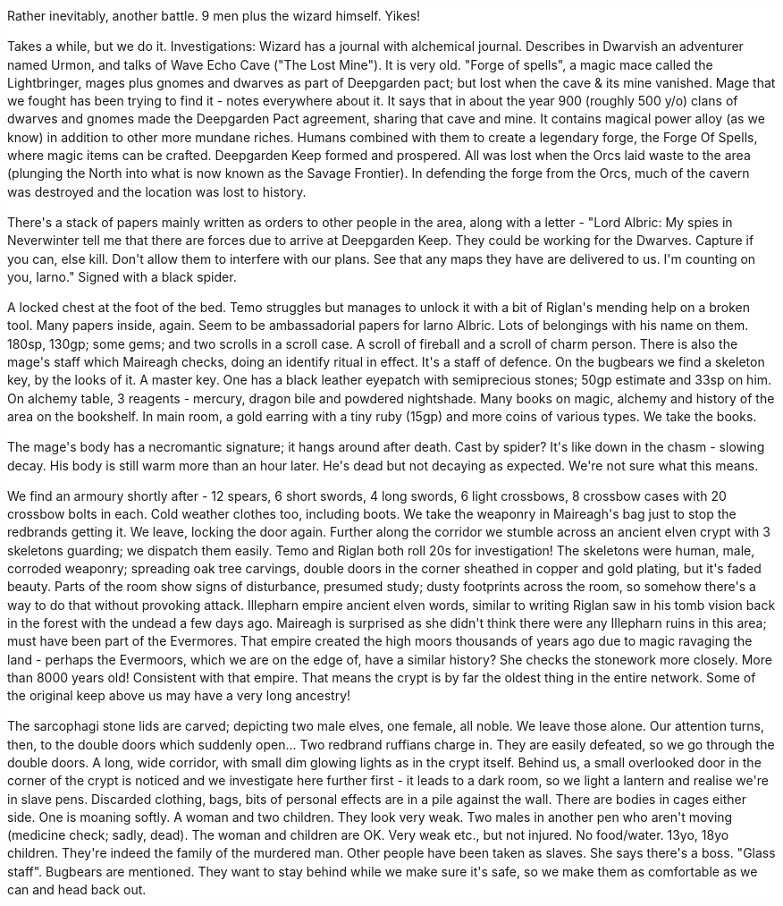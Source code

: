 Rather inevitably, another battle. 9 men plus the wizard himself. Yikes!

Takes a while, but we do it. Investigations: Wizard has a journal with alchemical journal. Describes in Dwarvish an adventurer named Urmon, and talks of Wave Echo Cave ("The Lost Mine"). It is very old. "Forge of spells", a magic mace called the Lightbringer, mages plus gnomes and dwarves as part of Deepgarden pact; but lost when the cave & its mine vanished. Mage that we fought has been trying to find it - notes everywhere about it. It says that in about the year 900 (roughly 500 y/o) clans of dwarves and gnomes made the Deepgarden Pact agreement, sharing that cave and mine. It contains magical power alloy (as we know) in addition to other more mundane riches. Humans combined with them to create a legendary forge, the Forge Of Spells, where magic items can be crafted. Deepgarden Keep formed and prospered. All was lost when the Orcs laid waste to the area (plunging the North into what is now known as the Savage Frontier). In defending the forge from the Orcs, much of the cavern was destroyed and the location was lost to history.

There's a stack of papers mainly written as orders to other people in the area, along with a letter - "Lord Albric: My spies in Neverwinter tell me that there are forces due to arrive at Deepgarden Keep. They could be working for the Dwarves. Capture if you can, else kill. Don't allow them to interfere with our plans. See that any maps they have are delivered to us. I'm counting on you, Iarno." Signed with a black spider.

A locked chest at the foot of the bed. Temo struggles but manages to unlock it with a bit of Riglan's mending help on a broken tool. Many papers inside, again. Seem to be ambassadorial papers for Iarno Albric. Lots of belongings with his name on them. 180sp, 130gp; some gems; and two scrolls in a scroll case. A scroll of fireball and a scroll of charm person. There is also the mage's staff which Maireagh checks, doing an identify ritual in effect. It's a staff of defence. On the bugbears we find a skeleton key, by the looks of it. A master key. One has a black leather eyepatch with semiprecious stones; 50gp estimate and 33sp on him. On alchemy table, 3 reagents - mercury, dragon bile and powdered nightshade. Many books on magic, alchemy and history of the area on the bookshelf. In main room, a gold earring with a tiny ruby (15gp) and more coins of various types. We take the books.

The mage's body has a necromantic signature; it hangs around after death. Cast by spider? It's like down in the chasm - slowing decay. His body is still warm more than an hour later. He's dead but not decaying as expected. We're not sure what this means.

We find an armoury shortly after - 12 spears, 6 short swords, 4 long swords, 6 light crossbows, 8 crossbow cases with 20 crossbow bolts in each. Cold weather clothes too, including boots. We take the weaponry in Maireagh's bag just to stop the redbrands getting it. We leave, locking the door again. Further along the corridor we stumble across an ancient elven crypt with 3 skeletons guarding; we dispatch them easily. Temo and Riglan both roll 20s for investigation! The skeletons were human, male, corroded weaponry; spreading oak tree carvings, double doors in the corner sheathed in copper and gold plating, but it's faded beauty. Parts of the room show signs of disturbance, presumed study; dusty footprints across the room, so somehow there's a way to do that without provoking attack. Illepharn empire ancient elven words, similar to writing Riglan saw in his tomb vision back in the forest with the undead a few days ago. Maireagh is surprised as she didn't think there were any Illepharn ruins in this area; must have been part of the Evermores. That empire created the high moors thousands of years ago due to magic ravaging the land - perhaps the Evermoors, which we are on the edge of, have a similar history? She checks the stonework more closely. More than 8000 years old! Consistent with that empire. That means the crypt is by far the oldest thing in the entire network. Some of the original keep above us may have a very long ancestry!

The sarcophagi stone lids are carved; depicting two male elves, one female, all noble. We leave those alone. Our attention turns, then, to the double doors which  suddenly open... Two redbrand ruffians charge in. They are easily defeated, so we go through the double doors. A long, wide corridor, with small dim glowing lights as in the crypt itself. Behind us, a small overlooked door in the corner of the crypt is noticed and we investigate here further first - it leads to a dark room, so we light a lantern and realise we're in slave pens. Discarded clothing, bags, bits of personal effects are in a pile against the wall. There are bodies in cages either side. One is moaning softly. A woman and two children. They look very weak. Two males in another pen who aren't moving (medicine check; sadly, dead). The woman and children are OK. Very weak etc., but not injured. No food/water. 13yo, 18yo children. They're indeed the family of the murdered man. Other people have been taken as slaves. She says there's a boss. "Glass staff". Bugbears are mentioned. They want to stay behind while we make sure it's safe, so we make them as comfortable as we can and head back out.
